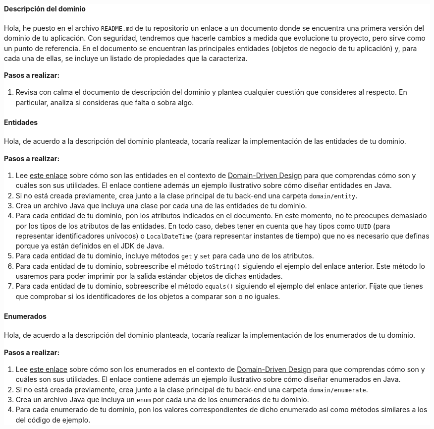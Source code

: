 #### Descripción del dominio

Hola, he puesto en el archivo `README.md` de tu repositorio un enlace a un documento donde se encuentra una primera versión del dominio de tu aplicación. Con seguridad, tendremos que hacerle cambios a medida que evolucione tu proyecto, pero sirve como un punto de referencia. En el documento se encuentran las principales entidades (objetos de negocio de tu aplicación) y, para cada una de ellas, se incluye un listado de propiedades que la caracteriza.

**Pasos a realizar:**

1. Revisa con calma el documento de descripción del dominio y plantea cualquier cuestión que consideres al respecto. En particular, analiza si consideras que falta o sobra algo.

#### Entidades

Hola, de acuerdo a la descripción del dominio planteada, tocaría realizar la implementación de las entidades de tu dominio.

**Pasos a realizar:**

1. Lee [este enlace](https://kaizten.github.io/development/ddd/entities) sobre cómo son las entidades en el contexto de [Domain-Driven Design](https://en.wikipedia.org/wiki/Domain-driven_design) para que comprendas cómo son y cuáles son sus utilidades. El enlace contiene además un ejemplo ilustrativo sobre cómo diseñar entidades en Java.
2. Si no está creada previamente, crea junto a la clase principal de tu back-end una carpeta `domain/entity`. 
3. Crea un archivo Java que incluya una clase por cada una de las entidades de tu dominio. 
4. Para cada entidad de tu dominio, pon los atributos indicados en el documento. En este momento, no te preocupes demasiado por los tipos de los atributos de las entidades. En todo caso, debes tener en cuenta que hay tipos como `UUID` (para representar identificadores unívocos) o `LocalDateTime` (para representar instantes de tiempo) que no es necesario que definas porque ya están definidos en el JDK de Java.
5. Para cada entidad de tu dominio, incluye métodos `get` y `set` para cada uno de los atributos.
6. Para cada entidad de tu dominio, sobreescribe el método `toString()` siguiendo el ejemplo del enlace anterior. Este método lo usaremos para poder imprimir por la salida estándar objetos de dichas entidades.
7. Para cada entidad de tu dominio, sobreescribe el método `equals()` siguiendo el ejemplo del enlace anterior. Fíjate que tienes que comprobar si los identificadores de los objetos a comparar son o no iguales.

#### Enumerados

Hola, de acuerdo a la descripción del dominio planteada, tocaría realizar la implementación de los enumerados de tu dominio.

**Pasos a realizar:**

1. Lee [este enlace](https://kaizten.github.io/development/ddd/enumerates) sobre cómo son los enumerados en el contexto de [Domain-Driven Design](https://en.wikipedia.org/wiki/Domain-driven_design) para que comprendas cómo son y cuáles son sus utilidades. El enlace contiene además un ejemplo ilustrativo sobre cómo diseñar enumerados en Java.
2. Si no está creada previamente, crea junto a la clase principal de tu back-end una carpeta `domain/enumerate`. 
3. Crea un archivo Java que incluya un `enum` por cada una de los enumerados de tu dominio. 
4. Para cada enumerado de tu dominio, pon los valores correspondientes de dicho enumerado así como métodos similares a los del código de ejemplo.
